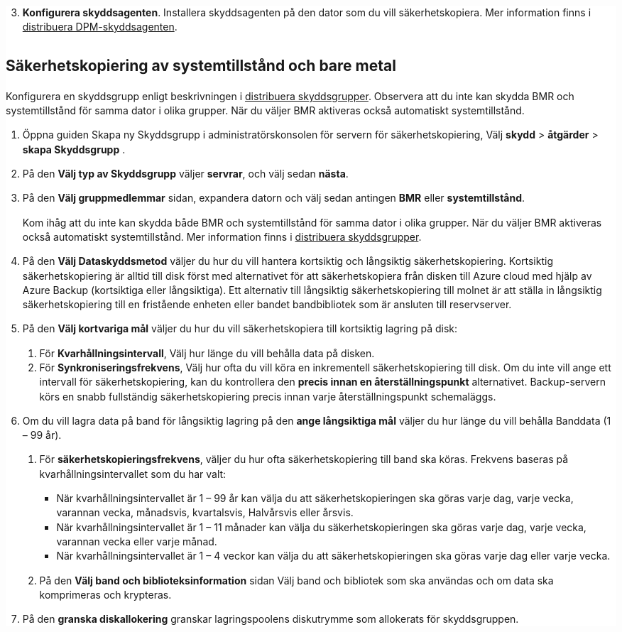 3.  **Konfigurera skyddsagenten**. Installera skyddsagenten på den dator som du vill säkerhetskopiera. Mer information finns i [distribuera DPM-skyddsagenten](http://docs.microsoft.com/system-center/dpm/deploy-dpm-protection-agent).

## <a name="back-up-system-state-and-bare-metal"></a>Säkerhetskopiering av systemtillstånd och bare metal
Konfigurera en skyddsgrupp enligt beskrivningen i [distribuera skyddsgrupper](http://docs.microsoft.com/system-center/dpm/create-dpm-protection-groups). Observera att du inte kan skydda BMR och systemtillstånd för samma dator i olika grupper. När du väljer BMR aktiveras också automatiskt systemtillstånd.


1.  Öppna guiden Skapa ny Skyddsgrupp i administratörskonsolen för servern för säkerhetskopiering, Välj **skydd** > **åtgärder** > **skapa Skyddsgrupp** .

2.  På den **Välj typ av Skyddsgrupp** väljer **servrar**, och välj sedan **nästa**.

3.  På den **Välj gruppmedlemmar** sidan, expandera datorn och välj sedan antingen **BMR** eller **systemtillstånd**.

    Kom ihåg att du inte kan skydda både BMR och systemtillstånd för samma dator i olika grupper. När du väljer BMR aktiveras också automatiskt systemtillstånd. Mer information finns i [distribuera skyddsgrupper](http://docs.microsoft.com/system-center/dpm/create-dpm-protection-groups).

4.  På den **Välj Dataskyddsmetod** väljer du hur du vill hantera kortsiktig och långsiktig säkerhetskopiering. Kortsiktig säkerhetskopiering är alltid till disk först med alternativet för att säkerhetskopiera från disken till Azure cloud med hjälp av Azure Backup (kortsiktiga eller långsiktiga). Ett alternativ till långsiktig säkerhetskopiering till molnet är att ställa in långsiktig säkerhetskopiering till en fristående enheten eller bandet bandbibliotek som är ansluten till reservserver.

5.  På den **Välj kortvariga mål** väljer du hur du vill säkerhetskopiera till kortsiktig lagring på disk:
    1. För **Kvarhållningsintervall**, Välj hur länge du vill behålla data på disken. 
    2. För **Synkroniseringsfrekvens**, Välj hur ofta du vill köra en inkrementell säkerhetskopiering till disk. Om du inte vill ange ett intervall för säkerhetskopiering, kan du kontrollera den **precis innan en återställningspunkt** alternativet. Backup-servern körs en snabb fullständig säkerhetskopiering precis innan varje återställningspunkt schemaläggs.

6.  Om du vill lagra data på band för långsiktig lagring på den **ange långsiktiga mål** väljer du hur länge du vill behålla Banddata (1 – 99 år). 
    1. För **säkerhetskopieringsfrekvens**, väljer du hur ofta säkerhetskopiering till band ska köras. Frekvens baseras på kvarhållningsintervallet som du har valt:
        * När kvarhållningsintervallet är 1 – 99 år kan välja du att säkerhetskopieringen ska göras varje dag, varje vecka, varannan vecka, månadsvis, kvartalsvis, Halvårsvis eller årsvis.
        * När kvarhållningsintervallet är 1 – 11 månader kan välja du säkerhetskopieringen ska göras varje dag, varje vecka, varannan vecka eller varje månad.
        * När kvarhållningsintervallet är 1 – 4 veckor kan välja du att säkerhetskopieringen ska göras varje dag eller varje vecka.

    2. På den **Välj band och biblioteksinformation** sidan Välj band och bibliotek som ska användas och om data ska komprimeras och krypteras.

7.  På den **granska diskallokering** granskar lagringspoolens diskutrymme som allokerats för skyddsgruppen.
